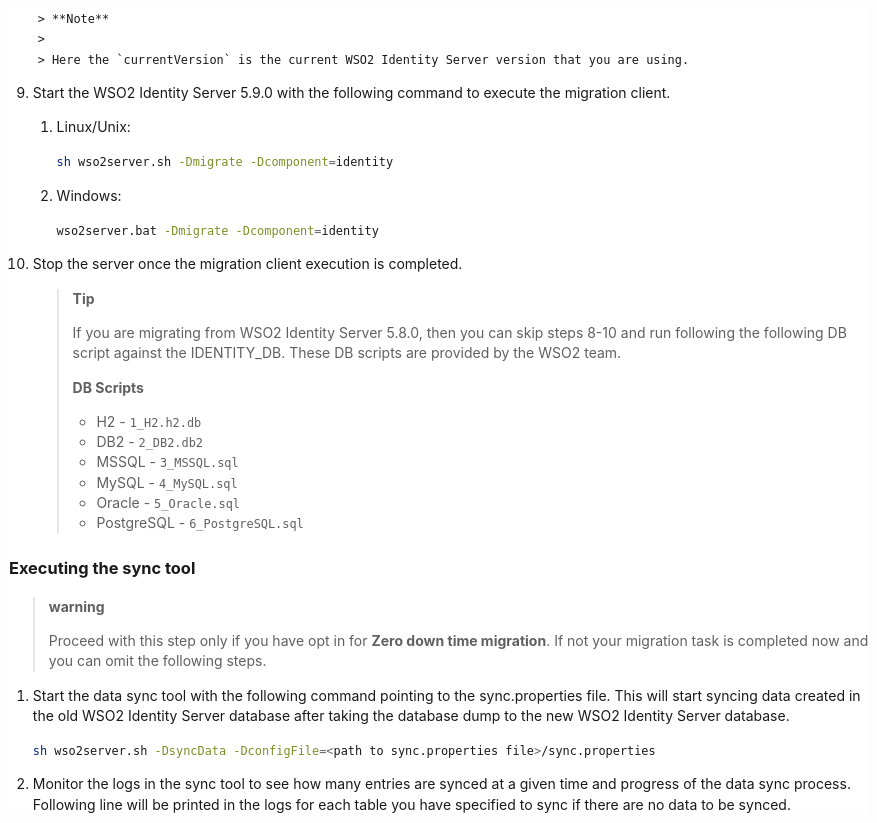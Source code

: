         > **Note**
        >
        > Here the `currentVersion` is the current WSO2 Identity Server version that you are using.

9.  Start the WSO2 Identity Server 5.9.0 with the following command to
    execute the migration client.

    1.  Linux/Unix:

        ```bash 
        sh wso2server.sh -Dmigrate -Dcomponent=identity
        ```

    2.  Windows:

        ```bash
        wso2server.bat -Dmigrate -Dcomponent=identity
        ```

10.  Stop the server once the migration client execution is completed.

   
      > **Tip**
      > 
      > If you are migrating from WSO2 Identity Server 5.8.0, then you can skip steps 8-10 and run following the following DB script against the IDENTITY_DB. These DB scripts are provided by the WSO2 team.
      >
      > **DB Scripts**
      >
      > - H2 - `1_H2.h2.db`
      > - DB2 - `2_DB2.db2`
      > - MSSQL - `3_MSSQL.sql`
      > - MySQL - `4_MySQL.sql`
      > - Oracle - `5_Oracle.sql`
      > - PostgreSQL - `6_PostgreSQL.sql`

### **Executing the sync tool**

> **warning**
> 
> Proceed with this step only if you have opt in for **Zero down time migration**. If not your migration task is completed now and you can omit the following steps.
    
1.  Start the data sync tool with the following command pointing to the  sync.properties file. 
This will start syncing data created in the old WSO2 Identity Server database after taking the database dump 
to the new WSO2 Identity Server database.
    ```bash
    sh wso2server.sh -DsyncData -DconfigFile=<path to sync.properties file>/sync.properties
    ```

2.  Monitor the logs in the sync tool to see how many entries are synced at a given time and progress of the data sync 
process. Following line will be printed in the logs for each table you have specified to sync if there are no 
data to be synced.
